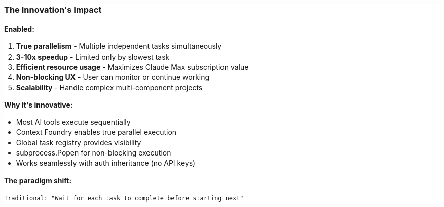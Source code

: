 ### The Innovation's Impact

**Enabled:**
1. **True parallelism** - Multiple independent tasks simultaneously
2. **3-10x speedup** - Limited only by slowest task
3. **Efficient resource usage** - Maximizes Claude Max subscription value
4. **Non-blocking UX** - User can monitor or continue working
5. **Scalability** - Handle complex multi-component projects

**Why it's innovative:**
- Most AI tools execute sequentially
- Context Foundry enables true parallel execution
- Global task registry provides visibility
- subprocess.Popen for non-blocking execution
- Works seamlessly with auth inheritance (no API keys)

**The paradigm shift:**
```
Traditional: "Wait for each task to complete before starting next"
